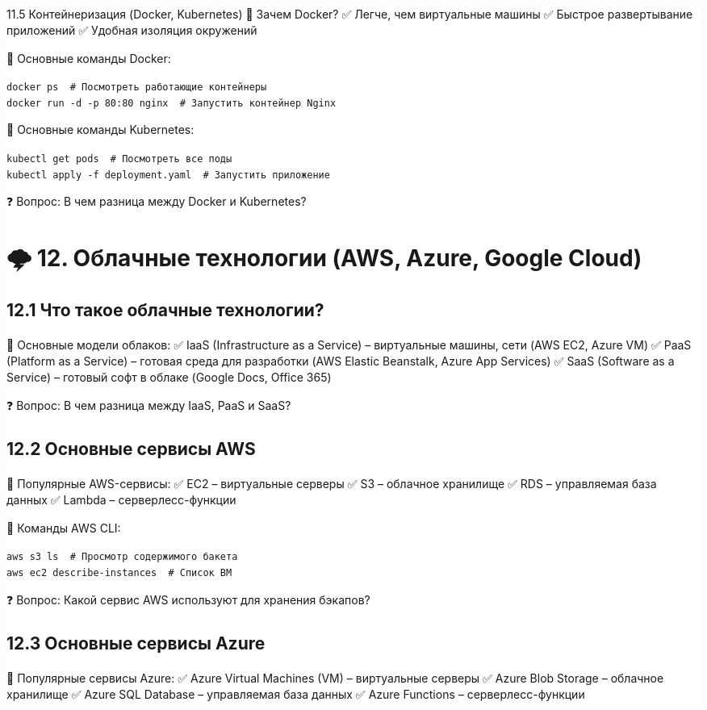 11.5 Контейнеризация (Docker, Kubernetes)
📌 Зачем Docker?
✅ Легче, чем виртуальные машины
✅ Быстрое развертывание приложений
✅ Удобная изоляция окружений

📌 Основные команды Docker:

```
docker ps  # Посмотреть работающие контейнеры
docker run -d -p 80:80 nginx  # Запустить контейнер Nginx
```
📌 Основные команды Kubernetes:

```
kubectl get pods  # Посмотреть все поды
kubectl apply -f deployment.yaml  # Запустить приложение
```
❓ Вопрос: В чем разница между Docker и Kubernetes?

# 🌩️ 12. Облачные технологии (AWS, Azure, Google Cloud)
## 12.1 Что такое облачные технологии?
📌 Основные модели облаков:
✅ IaaS (Infrastructure as a Service) – виртуальные машины, сети (AWS EC2, Azure VM)
✅ PaaS (Platform as a Service) – готовая среда для разработки (AWS Elastic Beanstalk, Azure App Services)
✅ SaaS (Software as a Service) – готовый софт в облаке (Google Docs, Office 365)

❓ Вопрос: В чем разница между IaaS, PaaS и SaaS?

## 12.2 Основные сервисы AWS
📌 Популярные AWS-сервисы:
✅ EC2 – виртуальные серверы
✅ S3 – облачное хранилище
✅ RDS – управляемая база данных
✅ Lambda – серверлесс-функции

📌 Команды AWS CLI:

```
aws s3 ls  # Просмотр содержимого бакета
aws ec2 describe-instances  # Список ВМ
```
❓ Вопрос: Какой сервис AWS используют для хранения бэкапов?

## 12.3 Основные сервисы Azure
📌 Популярные сервисы Azure:
✅ Azure Virtual Machines (VM) – виртуальные серверы
✅ Azure Blob Storage – облачное хранилище
✅ Azure SQL Database – управляемая база данных
✅ Azure Functions – серверлесс-функции
